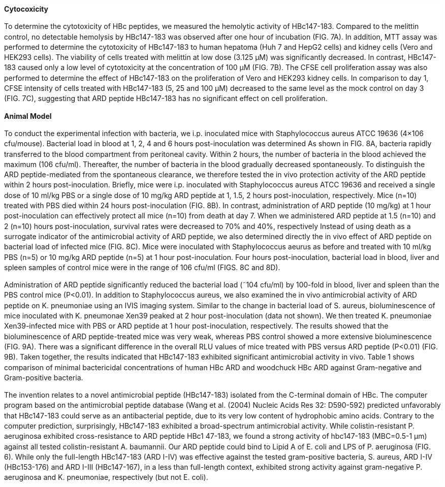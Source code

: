 **Cytocoxicity**

To determine the cytotoxicity of HBc peptides, we measured the hemolytic activity of HBc147-183. Compared to the melittin control, no detectable hemolysis by HBc147-183 was observed after one hour of incubation (FIG. 7A). In addition, MTT assay was performed to determine the cytotoxicity of HBc147-183 to human hepatoma (Huh 7 and HepG2 cells) and kidney cells (Vero and HEK293 cells). The viability of cells treated with melittin at low dose (3.125 μM) was significantly decreased. In contrast, HBc147-183 caused only a low level of cytotoxicity at the concentration of 100 μM (FIG. 7B). The CFSE cell proliferation assay was also performed to determine the effect of HBc147-183 on the proliferation of Vero and HEK293 kidney cells. In comparison to day 1, CFSE intensity of cells treated with HBc147-183 (5, 25 and 100 μM) decreased to the same level as the mock control on day 3 (FIG. 7C), suggesting that ARD peptide HBc147-183 has no significant effect on cell proliferation.

**Animal Model**

To conduct the experimental infection with bacteria, we i.p. inoculated mice with Staphylococcus aureus ATCC 19636 (4×106 cfu/mouse). Bacterial load in blood at 1, 2, 4 and 6 hours post-inoculation was determined As shown in FIG. 8A, bacteria rapidly transferred to the blood compartment from peritoneal cavity. Within 2 hours, the number of bacteria in the blood achieved the maximum (106 cfu/ml). Thereafter, the number of bacteria in the blood gradually decreased spontaneously. To distinguish the ARD peptide-mediated from the spontaneous clearance, we therefore tested the in vivo protection activity of the ARD peptide within 2 hours post-inoculation. Briefly, mice were i.p. inoculated with Staphylococcus aureus ATCC 19636 and received a single dose of 10 ml/kg PBS or a single dose of 10 mg/kg ARD peptide at 1, 1.5, 2 hours post-inoculation, respectively. Mice (n=10) treated with PBS died within 24 hours post-inoculation (FIG. 8B). In contrast, administration of ARD peptide (10 mg/kg) at 1 hour post-inoculation can effectively protect all mice (n=10) from death at day 7. When we administered ARD peptide at 1.5 (n=10) and 2 (n=10) hours post-inoculation, survival rates were decreased to 70% and 40%, respectively Instead of using death as a surrogate indicator of the antimicrobial activity of ARD peptide, we also determined directly the in vivo effect of ARD peptide on bacterial load of infected mice (FIG. 8C). Mice were inoculated with Staphylococcus aeurus as before and treated with 10 ml/kg PBS (n=5) or 10 mg/kg ARD peptide (n=5) at 1 hour post-inoculation. Four hours post-inoculation, bacterial load in blood, liver and spleen samples of control mice were in the range of 106 cfu/ml (FIGS. 8C and 8D).

Administration of ARD peptide significantly reduced the bacterial load (˜104 cfu/ml) by 100-fold in blood, liver and spleen than the PBS control mice (P<0.01). In addition to Staphylococcus aureus, we also examined the in vivo antimicrobial activity of ARD peptide on K. pneumoniae using an IVIS imaging system. Similar to the change in bacterial load of S. aureus, bioluminescence of mice inoculated with K. pneumonae Xen39 peaked at 2 hour post-inoculation (data not shown). We then treated K. pneumoniae Xen39-infected mice with PBS or ARD peptide at 1 hour post-inoculation, respectively. The results showed that the bioluminescence of ARD peptide-treated mice was very weak, whereas PBS control showed a more extensive bioluminescence (FIG. 9A). There was a significant difference in the overall RLU values of mice treated with PBS versus ARD peptide (P<0.01) (FIG. 9B). Taken together, the results indicated that HBc147-183 exhibited significant antimicrobial activity in vivo. Table 1 shows comparison of minimal bactericidal concentrations of human HBc ARD and woodchuck HBc ARD against Gram-negative and Gram-positive bacteria.

The invention relates to a novel antimicrobial peptide (HBc147-183) isolated from the C-terminal domain of HBc. The computer program based on the antimicrobial peptide database (Wang et al. (2004) Nucleic Acids Res 32: D590-592) predicted unfavorably that HBc147-183 could serve as an antibacterial peptide, due to its very low content of hydrophobic amino acids. Contrary to the computer prediction, surprisingly, HBc147-183 exhibited a broad-spectrum antimicrobial activity. While colistin-resistant P. aeruginosa exhibited cross-resistance to ARD peptide HBc1 47-183, we found a strong activity of hbc147-183 (MBC=0.5-1 μm) against all tested colistin-resistant A. baumannii. Our ARD peptide could bind to Lipid A of E. coli and LPS of P. aeruginosa (FIG. 6). While only the full-length HBc147-183 (ARD I-IV) was effective against the tested gram-positive bacteria, S. aureus, ARD I-IV (HBc153-176) and ARD I-III (HBc147-167), in a less than full-length context, exhibited strong activity against gram-negative P. aeruginosa and K. pneumoniae, respectively (but not E. coli).
